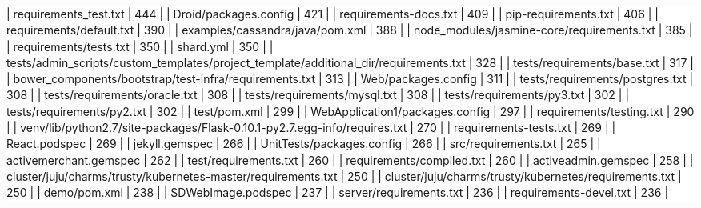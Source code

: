 | requirements_test.txt                                                                 | 444    |
| Droid/packages.config                                                                 | 421    |
| requirements-docs.txt                                                                 | 409    |
| pip-requirements.txt                                                                  | 406    |
| requirements/default.txt                                                              | 390    |
| examples/cassandra/java/pom.xml                                                       | 388    |
| node_modules/jasmine-core/requirements.txt                                            | 385    |
| requirements/tests.txt                                                                | 350    |
| shard.yml                                                                             | 350    |
| tests/admin_scripts/custom_templates/project_template/additional_dir/requirements.txt | 328    |
| tests/requirements/base.txt                                                           | 317    |
| bower_components/bootstrap/test-infra/requirements.txt                                | 313    |
| Web/packages.config                                                                   | 311    |
| tests/requirements/postgres.txt                                                       | 308    |
| tests/requirements/oracle.txt                                                         | 308    |
| tests/requirements/mysql.txt                                                          | 308    |
| tests/requirements/py3.txt                                                            | 302    |
| tests/requirements/py2.txt                                                            | 302    |
| test/pom.xml                                                                          | 299    |
| WebApplication1/packages.config                                                       | 297    |
| requirements/testing.txt                                                              | 290    |
| venv/lib/python2.7/site-packages/Flask-0.10.1-py2.7.egg-info/requires.txt             | 270    |
| requirements-tests.txt                                                                | 269    |
| React.podspec                                                                         | 269    |
| jekyll.gemspec                                                                        | 266    |
| UnitTests/packages.config                                                             | 266    |
| src/requirements.txt                                                                  | 265    |
| activemerchant.gemspec                                                                | 262    |
| test/requirements.txt                                                                 | 260    |
| requirements/compiled.txt                                                             | 260    |
| activeadmin.gemspec                                                                   | 258    |
| cluster/juju/charms/trusty/kubernetes-master/requirements.txt                         | 250    |
| cluster/juju/charms/trusty/kubernetes/requirements.txt                                | 250    |
| demo/pom.xml                                                                          | 238    |
| SDWebImage.podspec                                                                    | 237    |
| server/requirements.txt                                                               | 236    |
| requirements-devel.txt                                                                | 236    |
